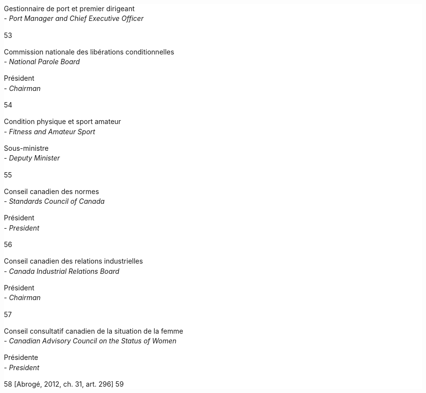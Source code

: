 Gestionnaire de port et premier dirigeant<br />- <i>Port Manager and Chief Executive Officer</i></td>
</tr>
<tr>
<td>53</td>
<td>

Commission nationale des libérations conditionnelles<br />- <i>National Parole Board</i></td>
<td>

Président<br />- <i>Chairman</i></td>
</tr>
<tr>
<td>54</td>
<td>

Condition physique et sport amateur<br />- <i>Fitness and Amateur Sport</i></td>
<td>

Sous-ministre<br />- <i>Deputy Minister</i></td>
</tr>
<tr>
<td>55</td>
<td>

Conseil canadien des normes<br />- <i>Standards Council of Canada</i></td>
<td>

Président<br />- <i>President</i></td>
</tr>
<tr>
<td>56</td>
<td>

Conseil canadien des relations industrielles<br />- <i>Canada Industrial Relations Board</i></td>
<td>

Président<br />- <i>Chairman</i></td>
</tr>
<tr>
<td>57</td>
<td>

Conseil consultatif canadien de la situation de la femme<br />- <i>Canadian Advisory Council on the Status of Women</i></td>
<td>

Présidente<br />- <i>President</i></td>
</tr>
<tr>
<td>58</td>
<td>[Abrogé, 2012, ch. 31, art. 296]</td>
</tr>
<tr>
<td>59</td>
<td>
